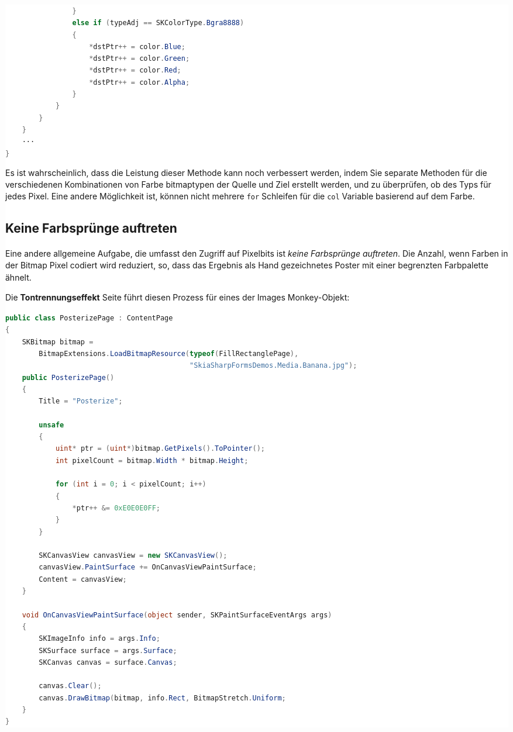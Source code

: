 ```csharp
                }
                else if (typeAdj == SKColorType.Bgra8888)
                {
                    *dstPtr++ = color.Blue;
                    *dstPtr++ = color.Green;
                    *dstPtr++ = color.Red;
                    *dstPtr++ = color.Alpha;
                }
            }
        }
    }
    ···
}
```

Es ist wahrscheinlich, dass die Leistung dieser Methode kann noch verbessert werden, indem Sie separate Methoden für die verschiedenen Kombinationen von Farbe bitmaptypen der Quelle und Ziel erstellt werden, und zu überprüfen, ob des Typs für jedes Pixel. Eine andere Möglichkeit ist, können nicht mehrere `for` Schleifen für die `col` Variable basierend auf dem Farbe.

## <a name="posterization"></a>Keine Farbsprünge auftreten

Eine andere allgemeine Aufgabe, die umfasst den Zugriff auf Pixelbits ist _keine Farbsprünge auftreten_. Die Anzahl, wenn Farben in der Bitmap Pixel codiert wird reduziert, so, dass das Ergebnis als Hand gezeichnetes Poster mit einer begrenzten Farbpalette ähnelt.

Die **Tontrennungseffekt** Seite führt diesen Prozess für eines der Images Monkey-Objekt:

```csharp
public class PosterizePage : ContentPage
{
    SKBitmap bitmap =
        BitmapExtensions.LoadBitmapResource(typeof(FillRectanglePage),
                                            "SkiaSharpFormsDemos.Media.Banana.jpg");
    public PosterizePage()
    {
        Title = "Posterize";

        unsafe
        {
            uint* ptr = (uint*)bitmap.GetPixels().ToPointer();
            int pixelCount = bitmap.Width * bitmap.Height;

            for (int i = 0; i < pixelCount; i++)
            {
                *ptr++ &= 0xE0E0E0FF;
            }
        }

        SKCanvasView canvasView = new SKCanvasView();
        canvasView.PaintSurface += OnCanvasViewPaintSurface;
        Content = canvasView;
    }

    void OnCanvasViewPaintSurface(object sender, SKPaintSurfaceEventArgs args)
    {
        SKImageInfo info = args.Info;
        SKSurface surface = args.Surface;
        SKCanvas canvas = surface.Canvas;

        canvas.Clear();
        canvas.DrawBitmap(bitmap, info.Rect, BitmapStretch.Uniform;
    }
}
```